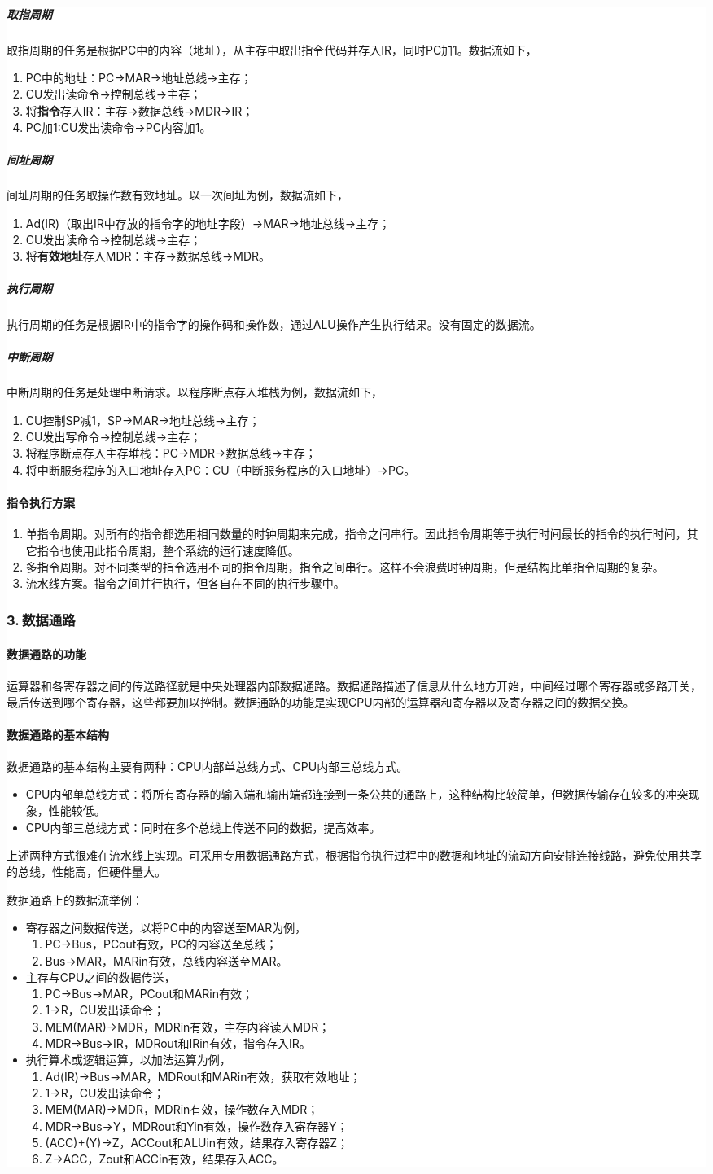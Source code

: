 ##### 取指周期

取指周期的任务是根据PC中的内容（地址），从主存中取出指令代码并存入IR，同时PC加1。数据流如下，

1.  PC中的地址：PC$\rightarrow$MAR$\rightarrow$地址总线$\rightarrow$主存；
2.  CU发出读命令$\rightarrow$控制总线$\rightarrow$主存；
3.  将**指令**存入IR：主存$\rightarrow$数据总线$\rightarrow$MDR$\rightarrow$IR；
4.  PC加1:CU发出读命令$\rightarrow$PC内容加1。

#####  间址周期

间址周期的任务取操作数有效地址。以一次间址为例，数据流如下，

1.  Ad(IR)（取出IR中存放的指令字的地址字段）$\rightarrow$MAR$\rightarrow$地址总线$\rightarrow$主存；
2.  CU发出读命令$\rightarrow$控制总线$\rightarrow$主存；
3.  将**有效地址**存入MDR：主存$\rightarrow$数据总线$\rightarrow$MDR。

##### 执行周期

执行周期的任务是根据IR中的指令字的操作码和操作数，通过ALU操作产生执行结果。没有固定的数据流。

##### 中断周期

中断周期的任务是处理中断请求。以程序断点存入堆栈为例，数据流如下，

1.  CU控制SP减1，SP$\rightarrow$MAR$\rightarrow$地址总线$\rightarrow$主存；
2.  CU发出写命令$\rightarrow$控制总线$\rightarrow$主存；
3.  将程序断点存入主存堆栈：PC$\rightarrow$MDR$\rightarrow$数据总线$\rightarrow$主存；
4.  将中断服务程序的入口地址存入PC：CU（中断服务程序的入口地址）$\rightarrow$PC。

#### 指令执行方案

1.  单指令周期。对所有的指令都选用相同数量的时钟周期来完成，指令之间串行。因此指令周期等于执行时间最长的指令的执行时间，其它指令也使用此指令周期，整个系统的运行速度降低。
2.  多指令周期。对不同类型的指令选用不同的指令周期，指令之间串行。这样不会浪费时钟周期，但是结构比单指令周期的复杂。
3.  流水线方案。指令之间并行执行，但各自在不同的执行步骤中。

### 3. 数据通路

#### 数据通路的功能

运算器和各寄存器之间的传送路径就是中央处理器内部数据通路。数据通路描述了信息从什么地方开始，中间经过哪个寄存器或多路开关，最后传送到哪个寄存器，这些都要加以控制。数据通路的功能是实现CPU内部的运算器和寄存器以及寄存器之间的数据交换。

#### 数据通路的基本结构

数据通路的基本结构主要有两种：CPU内部单总线方式、CPU内部三总线方式。

-   CPU内部单总线方式：将所有寄存器的输入端和输出端都连接到一条公共的通路上，这种结构比较简单，但数据传输存在较多的冲突现象，性能较低。
-   CPU内部三总线方式：同时在多个总线上传送不同的数据，提高效率。

上述两种方式很难在流水线上实现。可采用专用数据通路方式，根据指令执行过程中的数据和地址的流动方向安排连接线路，避免使用共享的总线，性能高，但硬件量大。

数据通路上的数据流举例：

-   寄存器之间数据传送，以将PC中的内容送至MAR为例，
    1.  PC$\rightarrow$Bus，PCout有效，PC的内容送至总线；
    2.  Bus$\rightarrow$MAR，MARin有效，总线内容送至MAR。
-   主存与CPU之间的数据传送，
    1.  PC$\rightarrow$Bus$\rightarrow$MAR，PCout和MARin有效；
    2.  1$\rightarrow$R，CU发出读命令；
    3.  MEM(MAR)$\rightarrow$MDR，MDRin有效，主存内容读入MDR；
    4.  MDR$\rightarrow$Bus$\rightarrow$IR，MDRout和IRin有效，指令存入IR。
-   执行算术或逻辑运算，以加法运算为例，
    1.  Ad(IR)$\rightarrow$Bus$\rightarrow$MAR，MDRout和MARin有效，获取有效地址；
    2.  1$\rightarrow$R，CU发出读命令；
    3.  MEM(MAR)$\rightarrow$MDR，MDRin有效，操作数存入MDR；
    4.  MDR$\rightarrow$Bus$\rightarrow$Y，MDRout和Yin有效，操作数存入寄存器Y；
    5.  (ACC)+(Y)$\rightarrow$Z，ACCout和ALUin有效，结果存入寄存器Z；
    6.  Z$\rightarrow$ACC，Zout和ACCin有效，结果存入ACC。
